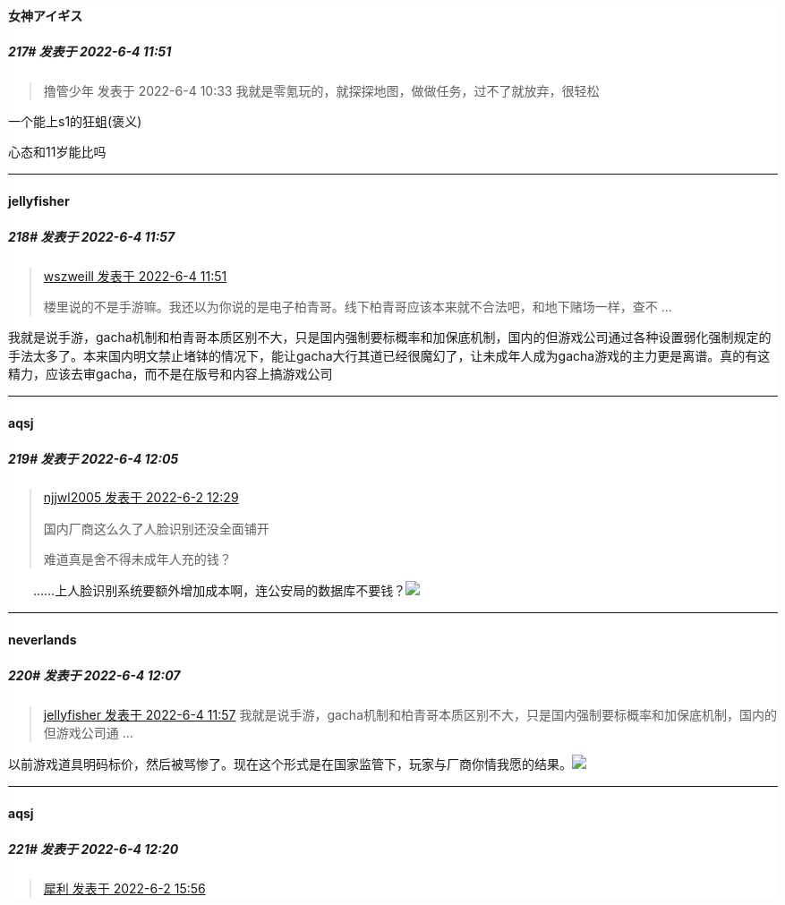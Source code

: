 ####  女神アイギス  
##### 217#       发表于 2022-6-4 11:51

<blockquote>撸管少年 发表于 2022-6-4 10:33
我就是零氪玩的，就探探地图，做做任务，过不了就放弃，很轻松</blockquote>
一个能上s1的狂蛆(褒义)

心态和11岁能比吗



*****

####  jellyfisher  
##### 218#       发表于 2022-6-4 11:57

<blockquote><a href="httphttps://bbs.saraba1st.com/2b/forum.php?mod=redirect&amp;goto=findpost&amp;pid=56118502&amp;ptid=2072804" target="_blank">wszweill 发表于 2022-6-4 11:51</a>

楼里说的不是手游嘛。我还以为你说的是电子柏青哥。线下柏青哥应该本来就不合法吧，和地下赌场一样，查不 ...</blockquote>
我就是说手游，gacha机制和柏青哥本质区别不大，只是国内强制要标概率和加保底机制，国内的但游戏公司通过各种设置弱化强制规定的手法太多了。本来国内明文禁止堵钵的情况下，能让gacha大行其道已经很魔幻了，让未成年人成为gacha游戏的主力更是离谱。真的有这精力，应该去审gacha，而不是在版号和内容上搞游戏公司



*****

####  aqsj  
##### 219#       发表于 2022-6-4 12:05

<blockquote><a href="httphttps://bbs.saraba1st.com/2b/forum.php?mod=redirect&amp;goto=findpost&amp;pid=56094535&amp;ptid=2072804" target="_blank">njjwl2005 发表于 2022-6-2 12:29</a>

国内厂商这么久了人脸识别还没全面铺开

难道真是舍不得未成年人充的钱？</blockquote>　　……上人脸识别系统要额外增加成本啊，连公安局的数据库不要钱？<img src="https://static.saraba1st.com/image/smiley/face2017/068.png" referrerpolicy="no-referrer">

*****

####  neverlands  
##### 220#       发表于 2022-6-4 12:07

<blockquote><a href="httphttps://bbs.saraba1st.com/2b/forum.php?mod=redirect&amp;goto=findpost&amp;pid=56118574&amp;ptid=2072804" target="_blank">jellyfisher 发表于 2022-6-4 11:57</a>
我就是说手游，gacha机制和柏青哥本质区别不大，只是国内强制要标概率和加保底机制，国内的但游戏公司通 ...</blockquote>
以前游戏道具明码标价，然后被骂惨了。现在这个形式是在国家监管下，玩家与厂商你情我愿的结果。<img src="https://static.saraba1st.com/image/smiley/face2017/067.png" referrerpolicy="no-referrer">



*****

####  aqsj  
##### 221#       发表于 2022-6-4 12:20

<blockquote><a href="httphttps://bbs.saraba1st.com/2b/forum.php?mod=redirect&amp;goto=findpost&amp;pid=56097410&amp;ptid=2072804" target="_blank">犀利 发表于 2022-6-2 15:56</a>
